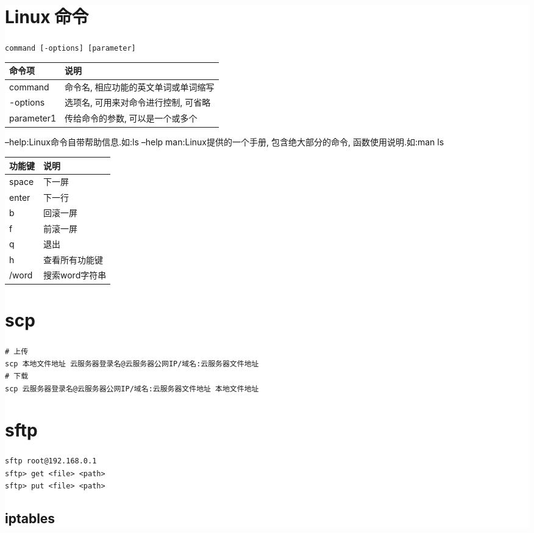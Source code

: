 

# Linux 命令

	command [-options] [parameter]

|命令项|说明|
|:---|:---|
|command|命令名, 相应功能的英文单词或单词缩写|
|-options|选项名, 可用来对命令进行控制, 可省略|
|parameter1|传给命令的参数, 可以是一个或多个|


–help:Linux命令自带帮助信息.如:ls –help
man:Linux提供的一个手册, 包含绝大部分的命令, 函数使用说明.如:man ls

|功能键|说明|
|:---|:---|
|space|下一屏|
|enter|下一行|
|b|回滚一屏|
|f|前滚一屏|
|q|退出|
|h|查看所有功能键|
|/word|搜索word字符串|

# scp

```shell
# 上传
scp 本地文件地址 云服务器登录名@云服务器公网IP/域名:云服务器文件地址
# 下载
scp 云服务器登录名@云服务器公网IP/域名:云服务器文件地址 本地文件地址
```

# sftp

```
sftp root@192.168.0.1
sftp> get <file> <path>
sftp> put <file> <path>
```

## iptables
